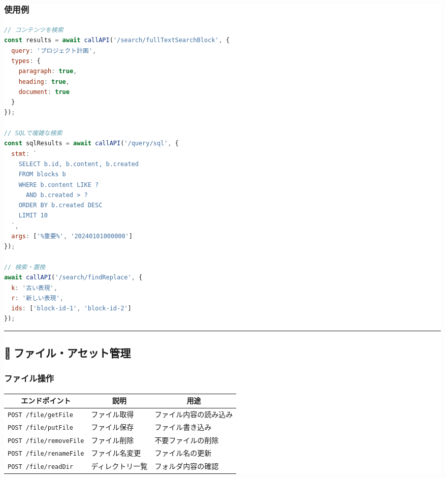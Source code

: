 ### 使用例

```javascript
// コンテンツを検索
const results = await callAPI('/search/fullTextSearchBlock', {
  query: 'プロジェクト計画',
  types: {
    paragraph: true,
    heading: true,
    document: true
  }
});

// SQLで複雑な検索
const sqlResults = await callAPI('/query/sql', {
  stmt: `
    SELECT b.id, b.content, b.created 
    FROM blocks b 
    WHERE b.content LIKE ? 
      AND b.created > ? 
    ORDER BY b.created DESC 
    LIMIT 10
  `,
  args: ['%重要%', '20240101000000']
});

// 検索・置換
await callAPI('/search/findReplace', {
  k: '古い表現',
  r: '新しい表現',
  ids: ['block-id-1', 'block-id-2']
});
```

---

## 📎 ファイル・アセット管理

### ファイル操作

| エンドポイント | 説明 | 用途 |
|---------------|------|------|
| `POST /file/getFile` | ファイル取得 | ファイル内容の読み込み |
| `POST /file/putFile` | ファイル保存 | ファイル書き込み |
| `POST /file/removeFile` | ファイル削除 | 不要ファイルの削除 |
| `POST /file/renameFile` | ファイル名変更 | ファイル名の更新 |
| `POST /file/readDir` | ディレクトリ一覧 | フォルダ内容の確認 |
